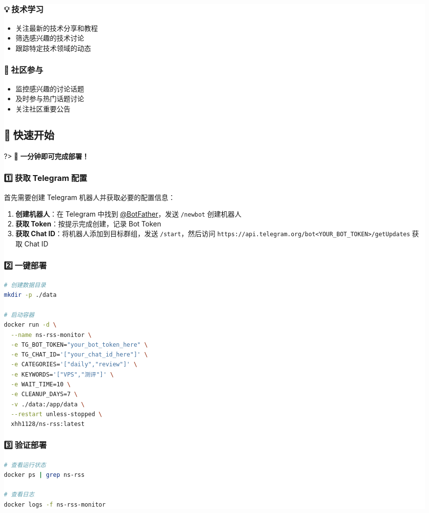 ### 💡 技术学习
- 关注最新的技术分享和教程
- 筛选感兴趣的技术讨论
- 跟踪特定技术领域的动态

### 🤝 社区参与
- 监控感兴趣的讨论话题
- 及时参与热门话题讨论
- 关注社区重要公告

</div>

## 🚀 快速开始

?> 🎉 **一分钟即可完成部署！**

### 1️⃣ 获取 Telegram 配置

首先需要创建 Telegram 机器人并获取必要的配置信息：

1. **创建机器人**：在 Telegram 中找到 [@BotFather](https://t.me/BotFather)，发送 `/newbot` 创建机器人
2. **获取 Token**：按提示完成创建，记录 Bot Token
3. **获取 Chat ID**：将机器人添加到目标群组，发送 `/start`，然后访问 `https://api.telegram.org/bot<YOUR_BOT_TOKEN>/getUpdates` 获取 Chat ID

### 2️⃣ 一键部署

```bash
# 创建数据目录
mkdir -p ./data

# 启动容器
docker run -d \
  --name ns-rss-monitor \
  -e TG_BOT_TOKEN="your_bot_token_here" \
  -e TG_CHAT_ID='["your_chat_id_here"]' \
  -e CATEGORIES='["daily","review"]' \
  -e KEYWORDS='["VPS","测评"]' \
  -e WAIT_TIME=10 \
  -e CLEANUP_DAYS=7 \
  -v ./data:/app/data \
  --restart unless-stopped \
  xhh1128/ns-rss:latest
```

### 3️⃣ 验证部署

```bash
# 查看运行状态
docker ps | grep ns-rss

# 查看日志
docker logs -f ns-rss-monitor
```
